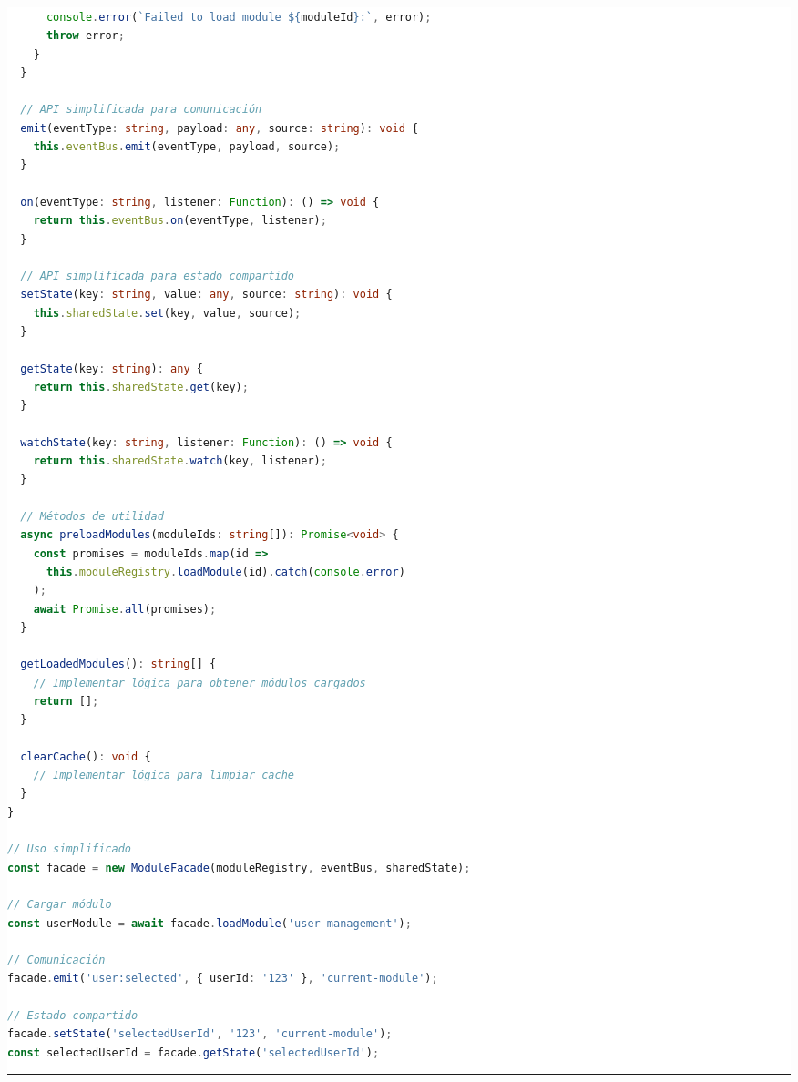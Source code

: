 ```typescript
      console.error(`Failed to load module ${moduleId}:`, error);
      throw error;
    }
  }
  
  // API simplificada para comunicación
  emit(eventType: string, payload: any, source: string): void {
    this.eventBus.emit(eventType, payload, source);
  }
  
  on(eventType: string, listener: Function): () => void {
    return this.eventBus.on(eventType, listener);
  }
  
  // API simplificada para estado compartido
  setState(key: string, value: any, source: string): void {
    this.sharedState.set(key, value, source);
  }
  
  getState(key: string): any {
    return this.sharedState.get(key);
  }
  
  watchState(key: string, listener: Function): () => void {
    return this.sharedState.watch(key, listener);
  }
  
  // Métodos de utilidad
  async preloadModules(moduleIds: string[]): Promise<void> {
    const promises = moduleIds.map(id => 
      this.moduleRegistry.loadModule(id).catch(console.error)
    );
    await Promise.all(promises);
  }
  
  getLoadedModules(): string[] {
    // Implementar lógica para obtener módulos cargados
    return [];
  }
  
  clearCache(): void {
    // Implementar lógica para limpiar cache
  }
}

// Uso simplificado
const facade = new ModuleFacade(moduleRegistry, eventBus, sharedState);

// Cargar módulo
const userModule = await facade.loadModule('user-management');

// Comunicación
facade.emit('user:selected', { userId: '123' }, 'current-module');

// Estado compartido
facade.setState('selectedUserId', '123', 'current-module');
const selectedUserId = facade.getState('selectedUserId');
```

---